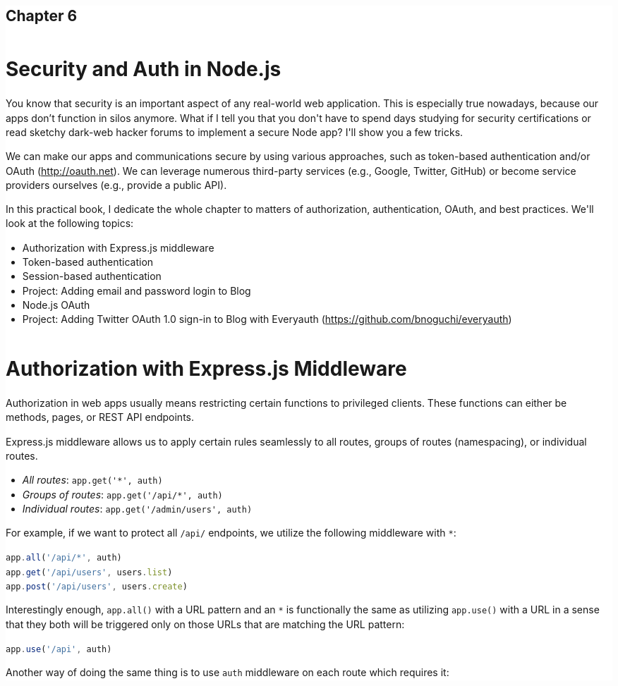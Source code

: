 Chapter 6
---------
 # Security and Auth in Node.js

You know that security is an important aspect of any real-world web application. This is especially true nowadays, because our apps don’t function in silos anymore. What if I tell you that you don't have to spend days studying for security certifications or read sketchy dark-web hacker forums to implement a secure Node app? I'll show you a few tricks.

We can make our apps and communications secure by using various approaches, such as token-based authentication and/or OAuth (<http://oauth.net>). We can leverage numerous third-party services (e.g., Google, Twitter, GitHub) or become service providers ourselves (e.g., provide a public API). 
 
 In this practical book, I dedicate the whole chapter to matters of authorization, authentication, OAuth, and best practices. We'll look at the following topics:

- Authorization with Express.js middleware
- Token-based authentication
- Session-based authentication
- Project: Adding email and password login to Blog
- Node.js OAuth
- Project: Adding Twitter OAuth 1.0 sign-in to Blog with Everyauth (<https://github.com/bnoguchi/everyauth>)

# Authorization with Express.js Middleware

Authorization in web apps usually means restricting certain functions to privileged clients. These functions can either be methods, pages, or REST API endpoints.

Express.js middleware allows us to apply certain rules seamlessly to all routes, groups of routes (namespacing), or individual routes.

- *All routes*: `app.get('*', auth)`
- *Groups of routes*: `app.get('/api/*', auth)`
- *Individual routes*: `app.get('/admin/users', auth)`

For example, if we want to protect all `/api/` endpoints, we utilize the following middleware with `*`:

```js
app.all('/api/*', auth)
app.get('/api/users', users.list)
app.post('/api/users', users.create)
```    

Interestingly enough, `app.all()` with a URL pattern and an `*` is functionally the same as utilizing `app.use()` with a URL in a sense that they both will be triggered only on those URLs that are matching the URL pattern:

```js
app.use('/api', auth)
```

Another way of doing the same thing is to use `auth` middleware on each route which requires it:

